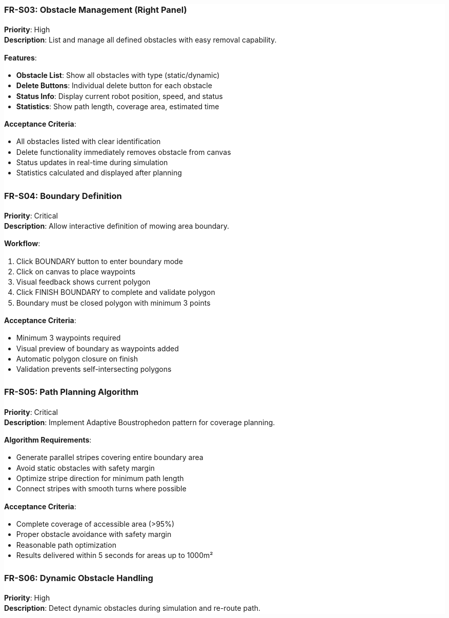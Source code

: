 ### FR-S03: Obstacle Management (Right Panel)
**Priority**: High  
**Description**: List and manage all defined obstacles with easy removal capability.

**Features**:
- **Obstacle List**: Show all obstacles with type (static/dynamic)
- **Delete Buttons**: Individual delete button for each obstacle
- **Status Info**: Display current robot position, speed, and status
- **Statistics**: Show path length, coverage area, estimated time

**Acceptance Criteria**:
- All obstacles listed with clear identification
- Delete functionality immediately removes obstacle from canvas
- Status updates in real-time during simulation
- Statistics calculated and displayed after planning

### FR-S04: Boundary Definition
**Priority**: Critical  
**Description**: Allow interactive definition of mowing area boundary.

**Workflow**:
1. Click BOUNDARY button to enter boundary mode
2. Click on canvas to place waypoints
3. Visual feedback shows current polygon
4. Click FINISH BOUNDARY to complete and validate polygon
5. Boundary must be closed polygon with minimum 3 points

**Acceptance Criteria**:
- Minimum 3 waypoints required
- Visual preview of boundary as waypoints added
- Automatic polygon closure on finish
- Validation prevents self-intersecting polygons

### FR-S05: Path Planning Algorithm
**Priority**: Critical  
**Description**: Implement Adaptive Boustrophedon pattern for coverage planning.

**Algorithm Requirements**:
- Generate parallel stripes covering entire boundary area
- Avoid static obstacles with safety margin
- Optimize stripe direction for minimum path length
- Connect stripes with smooth turns where possible

**Acceptance Criteria**:
- Complete coverage of accessible area (>95%)
- Proper obstacle avoidance with safety margin
- Reasonable path optimization
- Results delivered within 5 seconds for areas up to 1000m²

### FR-S06: Dynamic Obstacle Handling
**Priority**: High  
**Description**: Detect dynamic obstacles during simulation and re-route path.
